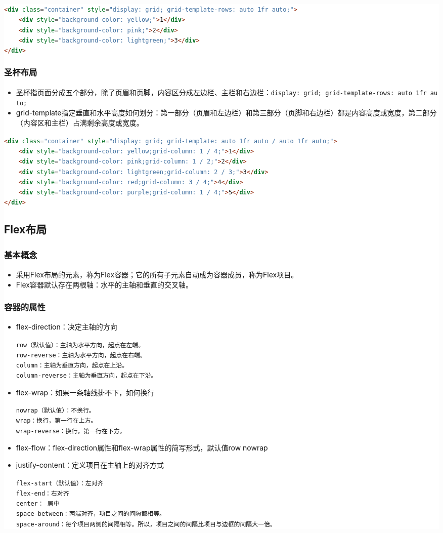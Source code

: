 ```html
<div class="container" style="display: grid; grid-template-rows: auto 1fr auto;">
    <div style="background-color: yellow;">1</div>
    <div style="background-color: pink;">2</div>
    <div style="background-color: lightgreen;">3</div>
</div>
```

### 圣杯布局

- 圣杯指页面分成五个部分，除了页眉和页脚，内容区分成左边栏、主栏和右边栏：`display: grid; grid-template-rows: auto 1fr auto;`
- grid-template指定垂直和水平高度如何划分：第一部分（页眉和左边栏）和第三部分（页脚和右边栏）都是内容高度或宽度，第二部分（内容区和主栏）占满剩余高度或宽度。

```html
<div class="container" style="display: grid; grid-template: auto 1fr auto / auto 1fr auto;">
    <div style="background-color: yellow;grid-column: 1 / 4;">1</div>
    <div style="background-color: pink;grid-column: 1 / 2;">2</div>
    <div style="background-color: lightgreen;grid-column: 2 / 3;">3</div>
    <div style="background-color: red;grid-column: 3 / 4;">4</div>
    <div style="background-color: purple;grid-column: 1 / 4;">5</div>
</div>
```

## Flex布局

### 基本概念

- 采用Flex布局的元素，称为Flex容器；它的所有子元素自动成为容器成员，称为Flex项目。
- Flex容器默认存在两根轴：水平的主轴和垂直的交叉轴。

### 容器的属性

- flex-direction：决定主轴的方向

  ```
  row（默认值）：主轴为水平方向，起点在左端。
  row-reverse：主轴为水平方向，起点在右端。
  column：主轴为垂直方向，起点在上沿。
  column-reverse：主轴为垂直方向，起点在下沿。
  ```

- flex-wrap：如果一条轴线排不下，如何换行

  ```
  nowrap（默认值）：不换行。
  wrap：换行，第一行在上方。
  wrap-reverse：换行，第一行在下方。
  ```

- flex-flow：flex-direction属性和flex-wrap属性的简写形式，默认值row  nowrap

- justify-content：定义项目在主轴上的对齐方式

  ```
  flex-start（默认值）：左对齐
  flex-end：右对齐
  center： 居中
  space-between：两端对齐，项目之间的间隔都相等。
  space-around：每个项目两侧的间隔相等。所以，项目之间的间隔比项目与边框的间隔大一倍。
  ```
